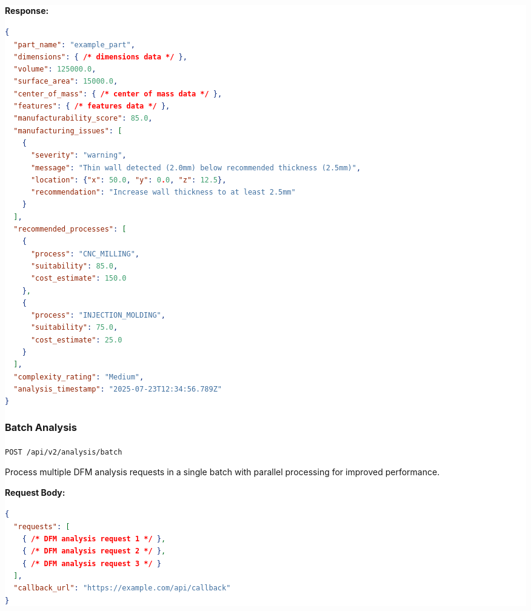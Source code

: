 **Response:**
```json
{
  "part_name": "example_part",
  "dimensions": { /* dimensions data */ },
  "volume": 125000.0,
  "surface_area": 15000.0,
  "center_of_mass": { /* center of mass data */ },
  "features": { /* features data */ },
  "manufacturability_score": 85.0,
  "manufacturing_issues": [
    {
      "severity": "warning",
      "message": "Thin wall detected (2.0mm) below recommended thickness (2.5mm)",
      "location": {"x": 50.0, "y": 0.0, "z": 12.5},
      "recommendation": "Increase wall thickness to at least 2.5mm"
    }
  ],
  "recommended_processes": [
    {
      "process": "CNC_MILLING",
      "suitability": 85.0,
      "cost_estimate": 150.0
    },
    {
      "process": "INJECTION_MOLDING",
      "suitability": 75.0,
      "cost_estimate": 25.0
    }
  ],
  "complexity_rating": "Medium",
  "analysis_timestamp": "2025-07-23T12:34:56.789Z"
}
```

### Batch Analysis

```
POST /api/v2/analysis/batch
```

Process multiple DFM analysis requests in a single batch with parallel processing for improved performance.

**Request Body:**
```json
{
  "requests": [
    { /* DFM analysis request 1 */ },
    { /* DFM analysis request 2 */ },
    { /* DFM analysis request 3 */ }
  ],
  "callback_url": "https://example.com/api/callback"
}
```
